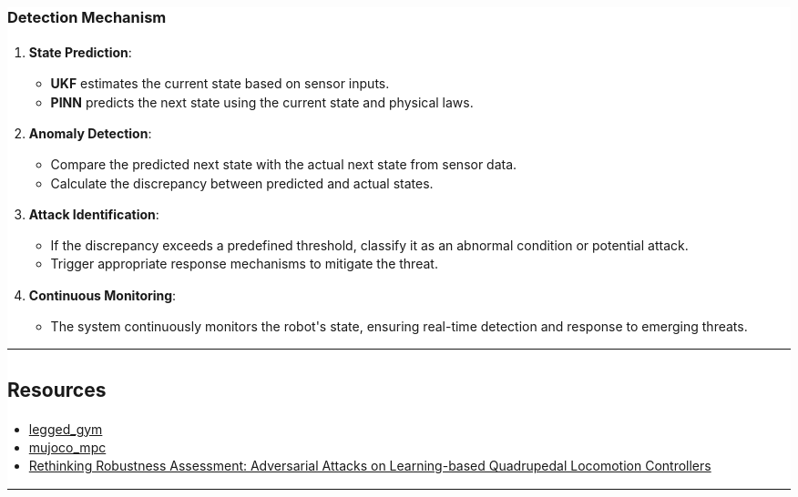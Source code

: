 ### Detection Mechanism

1. **State Prediction**:
   - **UKF** estimates the current state based on sensor inputs.
   - **PINN** predicts the next state using the current state and physical laws.

2. **Anomaly Detection**:
   - Compare the predicted next state with the actual next state from sensor data.
   - Calculate the discrepancy between predicted and actual states.

3. **Attack Identification**:
   - If the discrepancy exceeds a predefined threshold, classify it as an abnormal condition or potential attack.
   - Trigger appropriate response mechanisms to mitigate the threat.

4. **Continuous Monitoring**:
   - The system continuously monitors the robot's state, ensuring real-time detection and response to emerging threats.

---

## Resources

- [legged_gym](https://github.com/leggedrobotics/legged_gym) 
- [mujoco_mpc](https://github.com/google-deepmind/mujoco_mpc)
- [Rethinking Robustness Assessment: Adversarial Attacks on Learning-based Quadrupedal Locomotion Controllers](https://arxiv.org/abs/2405.12424)
---